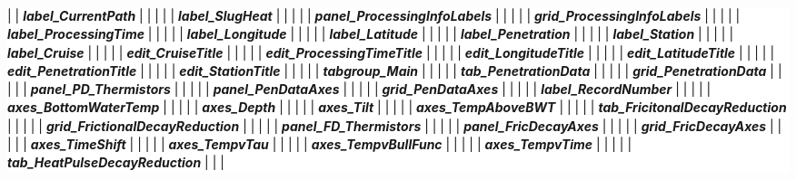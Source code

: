 |                        | **_label_CurrentPath_**               |            |                   |
|                        | **_label_SlugHeat_**                  |            |                   |
|                        | **_panel_ProcessingInfoLabels_**      |            |                   |
|                        | **_grid_ProcessingInfoLabels_**       |            |                   |
|                        | **_label_ProcessingTime_**            |            |                   |
|                        | **_label_Longitude_**                 |            |                   |
|                        | **_label_Latitude_**                  |            |                   |
|                        | **_label_Penetration_**               |            |                   |
|                        | **_label_Station_**                   |            |                   |
|                        | **_label_Cruise_**                    |            |                   |
|                        | **_edit_CruiseTitle_**                |            |                   |
|                        | **_edit_ProcessingTimeTitle_**        |            |                   |
|                        | **_edit_LongitudeTitle_**             |            |                   |
|                        | **_edit_LatitudeTitle_**              |            |                   |
|                        | **_edit_PenetrationTitle_**           |            |                   |
|                        | **_edit_StationTitle_**               |            |                   |
|                        | **_tabgroup_Main_**                   |            |                   |
|                        | **_tab_PenetrationData_**             |            |                   |
|                        | **_grid_PenetrationData_**            |            |                   |
|                        | **_panel_PD_Thermistors_**            |            |                   |
|                        | **_panel_PenDataAxes_**               |            |                   |
|                        | **_grid_PenDataAxes_**                |            |                   |
|                        | **_label_RecordNumber_**              |            |                   |
|                        | **_axes_BottomWaterTemp_**            |            |                   |
|                        | **_axes_Depth_**                      |            |                   |
|                        | **_axes_Tilt_**                       |            |                   |
|                        | **_axes_TempAboveBWT_**               |            |                   |
|                        | **_tab_FricitonalDecayReduction_**    |            |                   |
|                        | **_grid_FrictionalDecayReduction_**   |            |                   |
|                        | **_panel_FD_Thermistors_**            |            |                   |
|                        | **_panel_FricDecayAxes_**             |            |                   |
|                        | **_grid_FricDecayAxes_**              |            |                   |
|                        | **_axes_TimeShift_**                  |            |                   |
|                        | **_axes_TempvTau_**                   |            |                   |
|                        | **_axes_TempvBullFunc_**              |            |                   |
|                        | **_axes_TempvTime_**                  |            |                   |
|                        | **_tab_HeatPulseDecayReduction_**     |            |                   |